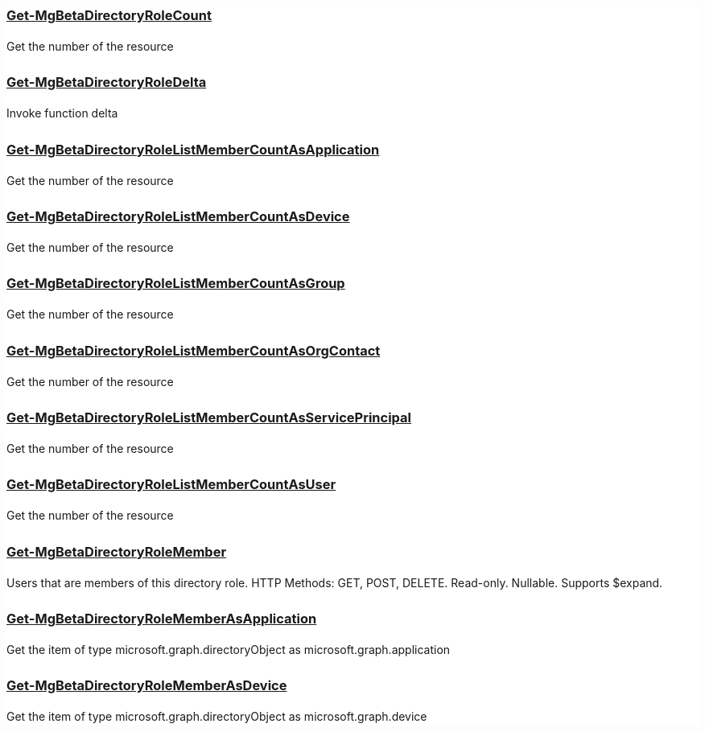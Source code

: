 ### [Get-MgBetaDirectoryRoleCount](Get-MgBetaDirectoryRoleCount.md)
Get the number of the resource

### [Get-MgBetaDirectoryRoleDelta](Get-MgBetaDirectoryRoleDelta.md)
Invoke function delta

### [Get-MgBetaDirectoryRoleListMemberCountAsApplication](Get-MgBetaDirectoryRoleListMemberCountAsApplication.md)
Get the number of the resource

### [Get-MgBetaDirectoryRoleListMemberCountAsDevice](Get-MgBetaDirectoryRoleListMemberCountAsDevice.md)
Get the number of the resource

### [Get-MgBetaDirectoryRoleListMemberCountAsGroup](Get-MgBetaDirectoryRoleListMemberCountAsGroup.md)
Get the number of the resource

### [Get-MgBetaDirectoryRoleListMemberCountAsOrgContact](Get-MgBetaDirectoryRoleListMemberCountAsOrgContact.md)
Get the number of the resource

### [Get-MgBetaDirectoryRoleListMemberCountAsServicePrincipal](Get-MgBetaDirectoryRoleListMemberCountAsServicePrincipal.md)
Get the number of the resource

### [Get-MgBetaDirectoryRoleListMemberCountAsUser](Get-MgBetaDirectoryRoleListMemberCountAsUser.md)
Get the number of the resource

### [Get-MgBetaDirectoryRoleMember](Get-MgBetaDirectoryRoleMember.md)
Users that are members of this directory role.
HTTP Methods: GET, POST, DELETE.
Read-only.
Nullable.
Supports $expand.

### [Get-MgBetaDirectoryRoleMemberAsApplication](Get-MgBetaDirectoryRoleMemberAsApplication.md)
Get the item of type microsoft.graph.directoryObject as microsoft.graph.application

### [Get-MgBetaDirectoryRoleMemberAsDevice](Get-MgBetaDirectoryRoleMemberAsDevice.md)
Get the item of type microsoft.graph.directoryObject as microsoft.graph.device
